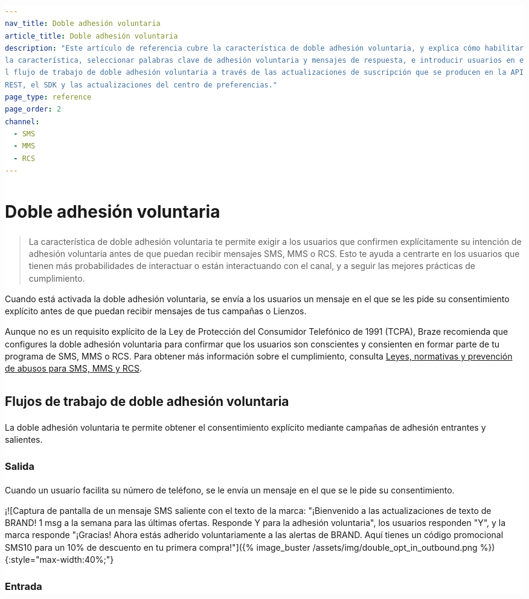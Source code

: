 ```yaml
---
nav_title: Doble adhesión voluntaria
article_title: Doble adhesión voluntaria
description: "Este artículo de referencia cubre la característica de doble adhesión voluntaria, y explica cómo habilitar la característica, seleccionar palabras clave de adhesión voluntaria y mensajes de respuesta, e introducir usuarios en el flujo de trabajo de doble adhesión voluntaria a través de las actualizaciones de suscripción que se producen en la API REST, el SDK y las actualizaciones del centro de preferencias."
page_type: reference
page_order: 2
channel:
  - SMS
  - MMS
  - RCS
---
```


# Doble adhesión voluntaria

> La característica de doble adhesión voluntaria te permite exigir a los usuarios que confirmen explícitamente su intención de adhesión voluntaria antes de que puedan recibir mensajes SMS, MMS o RCS. Esto te ayuda a centrarte en los usuarios que tienen más probabilidades de interactuar o están interactuando con el canal, y a seguir las mejores prácticas de cumplimiento.

Cuando está activada la doble adhesión voluntaria, se envía a los usuarios un mensaje en el que se les pide su consentimiento explícito antes de que puedan recibir mensajes de tus campañas o Lienzos. 

Aunque no es un requisito explícito de la Ley de Protección del Consumidor Telefónico de 1991 (TCPA), Braze recomienda que configures la doble adhesión voluntaria para confirmar que los usuarios son conscientes y consienten en formar parte de tu programa de SMS, MMS o RCS. Para obtener más información sobre el cumplimiento, consulta [Leyes, normativas y prevención de abusos para SMS, MMS y RCS]({{site.baseurl}}/user_guide/message_building_by_channel/sms_mms_rcs/laws_and_regulations/).

## Flujos de trabajo de doble adhesión voluntaria

La doble adhesión voluntaria te permite obtener el consentimiento explícito mediante campañas de adhesión entrantes y salientes.

### Salida

Cuando un usuario facilita su número de teléfono, se le envía un mensaje en el que se le pide su consentimiento.

¡\![Captura de pantalla de un mensaje SMS saliente con el texto de la marca: "¡Bienvenido a las actualizaciones de texto de BRAND! 1 msg a la semana para las últimas ofertas. Responde Y para la adhesión voluntaria", los usuarios responden "Y", y la marca responde "¡Gracias! Ahora estás adherido voluntariamente a las alertas de BRAND. Aquí tienes un código promocional SMS10 para un 10% de descuento en tu primera compra!"]({% image_buster /assets/img/double_opt_in_outbound.png %}){:style="max-width:40%;"}

### Entrada
